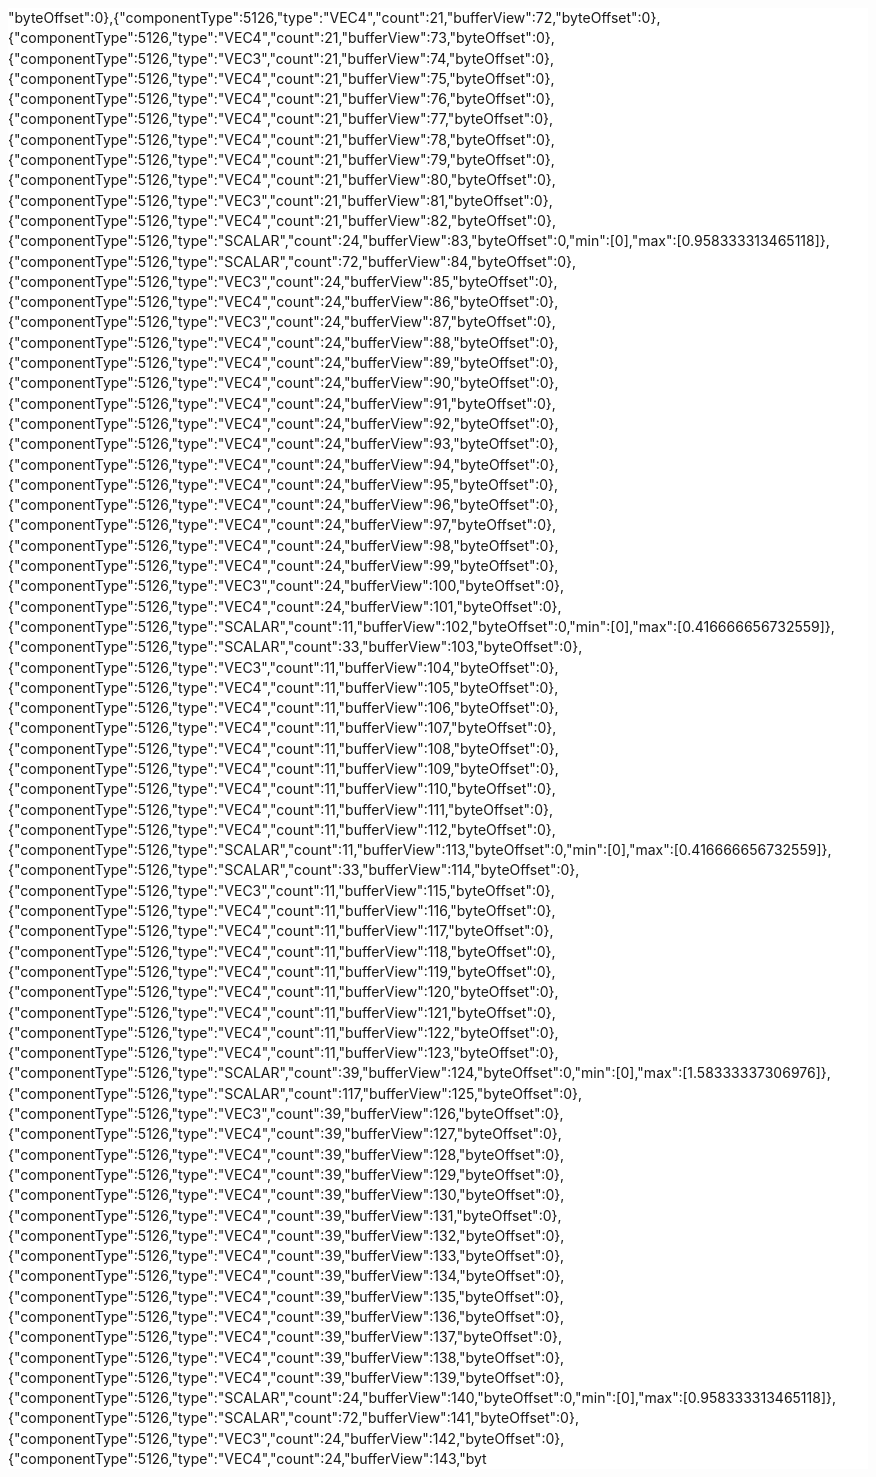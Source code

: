 "byteOffset":0},{"componentType":5126,"type":"VEC4","count":21,"bufferView":72,"byteOffset":0},{"componentType":5126,"type":"VEC4","count":21,"bufferView":73,"byteOffset":0},{"componentType":5126,"type":"VEC3","count":21,"bufferView":74,"byteOffset":0},{"componentType":5126,"type":"VEC4","count":21,"bufferView":75,"byteOffset":0},{"componentType":5126,"type":"VEC4","count":21,"bufferView":76,"byteOffset":0},{"componentType":5126,"type":"VEC4","count":21,"bufferView":77,"byteOffset":0},{"componentType":5126,"type":"VEC4","count":21,"bufferView":78,"byteOffset":0},{"componentType":5126,"type":"VEC4","count":21,"bufferView":79,"byteOffset":0},{"componentType":5126,"type":"VEC4","count":21,"bufferView":80,"byteOffset":0},{"componentType":5126,"type":"VEC3","count":21,"bufferView":81,"byteOffset":0},{"componentType":5126,"type":"VEC4","count":21,"bufferView":82,"byteOffset":0},{"componentType":5126,"type":"SCALAR","count":24,"bufferView":83,"byteOffset":0,"min":[0],"max":[0.958333313465118]},{"componentType":5126,"type":"SCALAR","count":72,"bufferView":84,"byteOffset":0},{"componentType":5126,"type":"VEC3","count":24,"bufferView":85,"byteOffset":0},{"componentType":5126,"type":"VEC4","count":24,"bufferView":86,"byteOffset":0},{"componentType":5126,"type":"VEC3","count":24,"bufferView":87,"byteOffset":0},{"componentType":5126,"type":"VEC4","count":24,"bufferView":88,"byteOffset":0},{"componentType":5126,"type":"VEC4","count":24,"bufferView":89,"byteOffset":0},{"componentType":5126,"type":"VEC4","count":24,"bufferView":90,"byteOffset":0},{"componentType":5126,"type":"VEC4","count":24,"bufferView":91,"byteOffset":0},{"componentType":5126,"type":"VEC4","count":24,"bufferView":92,"byteOffset":0},{"componentType":5126,"type":"VEC4","count":24,"bufferView":93,"byteOffset":0},{"componentType":5126,"type":"VEC4","count":24,"bufferView":94,"byteOffset":0},{"componentType":5126,"type":"VEC4","count":24,"bufferView":95,"byteOffset":0},{"componentType":5126,"type":"VEC4","count":24,"bufferView":96,"byteOffset":0},{"componentType":5126,"type":"VEC4","count":24,"bufferView":97,"byteOffset":0},{"componentType":5126,"type":"VEC4","count":24,"bufferView":98,"byteOffset":0},{"componentType":5126,"type":"VEC4","count":24,"bufferView":99,"byteOffset":0},{"componentType":5126,"type":"VEC3","count":24,"bufferView":100,"byteOffset":0},{"componentType":5126,"type":"VEC4","count":24,"bufferView":101,"byteOffset":0},{"componentType":5126,"type":"SCALAR","count":11,"bufferView":102,"byteOffset":0,"min":[0],"max":[0.416666656732559]},{"componentType":5126,"type":"SCALAR","count":33,"bufferView":103,"byteOffset":0},{"componentType":5126,"type":"VEC3","count":11,"bufferView":104,"byteOffset":0},{"componentType":5126,"type":"VEC4","count":11,"bufferView":105,"byteOffset":0},{"componentType":5126,"type":"VEC4","count":11,"bufferView":106,"byteOffset":0},{"componentType":5126,"type":"VEC4","count":11,"bufferView":107,"byteOffset":0},{"componentType":5126,"type":"VEC4","count":11,"bufferView":108,"byteOffset":0},{"componentType":5126,"type":"VEC4","count":11,"bufferView":109,"byteOffset":0},{"componentType":5126,"type":"VEC4","count":11,"bufferView":110,"byteOffset":0},{"componentType":5126,"type":"VEC4","count":11,"bufferView":111,"byteOffset":0},{"componentType":5126,"type":"VEC4","count":11,"bufferView":112,"byteOffset":0},{"componentType":5126,"type":"SCALAR","count":11,"bufferView":113,"byteOffset":0,"min":[0],"max":[0.416666656732559]},{"componentType":5126,"type":"SCALAR","count":33,"bufferView":114,"byteOffset":0},{"componentType":5126,"type":"VEC3","count":11,"bufferView":115,"byteOffset":0},{"componentType":5126,"type":"VEC4","count":11,"bufferView":116,"byteOffset":0},{"componentType":5126,"type":"VEC4","count":11,"bufferView":117,"byteOffset":0},{"componentType":5126,"type":"VEC4","count":11,"bufferView":118,"byteOffset":0},{"componentType":5126,"type":"VEC4","count":11,"bufferView":119,"byteOffset":0},{"componentType":5126,"type":"VEC4","count":11,"bufferView":120,"byteOffset":0},{"componentType":5126,"type":"VEC4","count":11,"bufferView":121,"byteOffset":0},{"componentType":5126,"type":"VEC4","count":11,"bufferView":122,"byteOffset":0},{"componentType":5126,"type":"VEC4","count":11,"bufferView":123,"byteOffset":0},{"componentType":5126,"type":"SCALAR","count":39,"bufferView":124,"byteOffset":0,"min":[0],"max":[1.58333337306976]},{"componentType":5126,"type":"SCALAR","count":117,"bufferView":125,"byteOffset":0},{"componentType":5126,"type":"VEC3","count":39,"bufferView":126,"byteOffset":0},{"componentType":5126,"type":"VEC4","count":39,"bufferView":127,"byteOffset":0},{"componentType":5126,"type":"VEC4","count":39,"bufferView":128,"byteOffset":0},{"componentType":5126,"type":"VEC4","count":39,"bufferView":129,"byteOffset":0},{"componentType":5126,"type":"VEC4","count":39,"bufferView":130,"byteOffset":0},{"componentType":5126,"type":"VEC4","count":39,"bufferView":131,"byteOffset":0},{"componentType":5126,"type":"VEC4","count":39,"bufferView":132,"byteOffset":0},{"componentType":5126,"type":"VEC4","count":39,"bufferView":133,"byteOffset":0},{"componentType":5126,"type":"VEC4","count":39,"bufferView":134,"byteOffset":0},{"componentType":5126,"type":"VEC4","count":39,"bufferView":135,"byteOffset":0},{"componentType":5126,"type":"VEC4","count":39,"bufferView":136,"byteOffset":0},{"componentType":5126,"type":"VEC4","count":39,"bufferView":137,"byteOffset":0},{"componentType":5126,"type":"VEC4","count":39,"bufferView":138,"byteOffset":0},{"componentType":5126,"type":"VEC4","count":39,"bufferView":139,"byteOffset":0},{"componentType":5126,"type":"SCALAR","count":24,"bufferView":140,"byteOffset":0,"min":[0],"max":[0.958333313465118]},{"componentType":5126,"type":"SCALAR","count":72,"bufferView":141,"byteOffset":0},{"componentType":5126,"type":"VEC3","count":24,"bufferView":142,"byteOffset":0},{"componentType":5126,"type":"VEC4","count":24,"bufferView":143,"byt